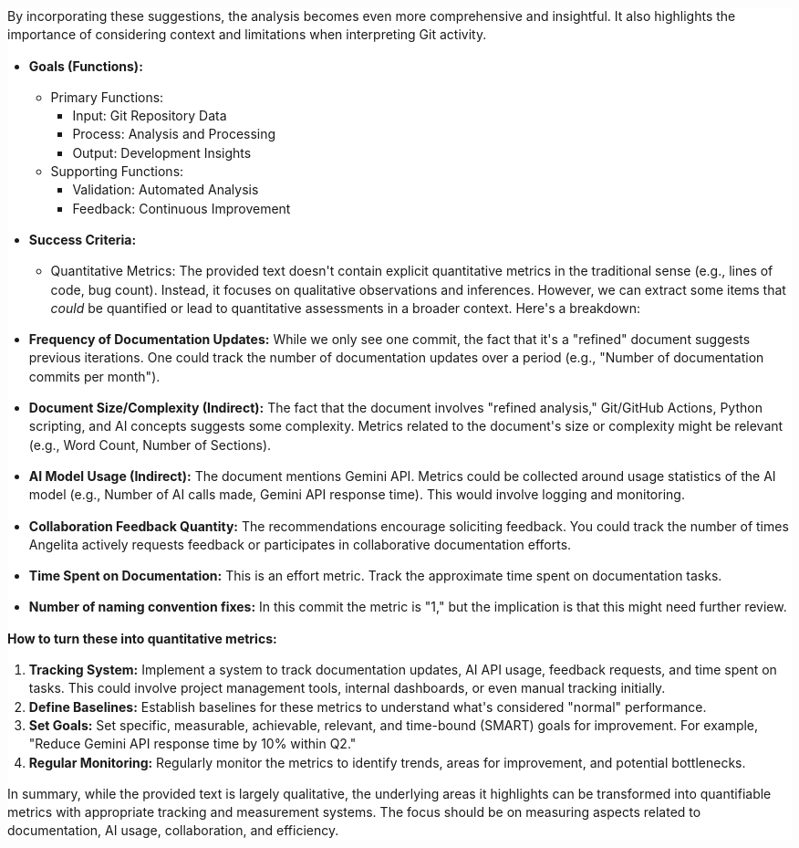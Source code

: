 By incorporating these suggestions, the analysis becomes even more comprehensive and insightful. It also highlights the importance of considering context and limitations when interpreting Git activity.


- **Goals (Functions):**
    * Primary Functions:
        - Input: Git Repository Data
        - Process: Analysis and Processing
        - Output: Development Insights
    * Supporting Functions:
        - Validation: Automated Analysis
        - Feedback: Continuous Improvement

- **Success Criteria:**
    * Quantitative Metrics: The provided text doesn't contain explicit quantitative metrics in the traditional sense (e.g., lines of code, bug count). Instead, it focuses on qualitative observations and inferences. However, we can extract some items that *could* be quantified or lead to quantitative assessments in a broader context.  Here's a breakdown:

*   **Frequency of Documentation Updates:** While we only see one commit, the fact that it's a "refined" document suggests previous iterations. One could track the number of documentation updates over a period (e.g., "Number of documentation commits per month").

*   **Document Size/Complexity (Indirect):** The fact that the document involves "refined analysis," Git/GitHub Actions, Python scripting, and AI concepts suggests some complexity. Metrics related to the document's size or complexity might be relevant (e.g., Word Count, Number of Sections).

*   **AI Model Usage (Indirect):** The document mentions Gemini API. Metrics could be collected around usage statistics of the AI model (e.g., Number of AI calls made, Gemini API response time). This would involve logging and monitoring.

*   **Collaboration Feedback Quantity:** The recommendations encourage soliciting feedback. You could track the number of times Angelita actively requests feedback or participates in collaborative documentation efforts.

*   **Time Spent on Documentation:** This is an effort metric. Track the approximate time spent on documentation tasks.

*   **Number of naming convention fixes:** In this commit the metric is "1," but the implication is that this might need further review.

**How to turn these into quantitative metrics:**

1.  **Tracking System:** Implement a system to track documentation updates, AI API usage, feedback requests, and time spent on tasks. This could involve project management tools, internal dashboards, or even manual tracking initially.
2.  **Define Baselines:** Establish baselines for these metrics to understand what's considered "normal" performance.
3.  **Set Goals:** Set specific, measurable, achievable, relevant, and time-bound (SMART) goals for improvement. For example, "Reduce Gemini API response time by 10% within Q2."
4.  **Regular Monitoring:** Regularly monitor the metrics to identify trends, areas for improvement, and potential bottlenecks.

In summary, while the provided text is largely qualitative, the underlying areas it highlights can be transformed into quantifiable metrics with appropriate tracking and measurement systems.  The focus should be on measuring aspects related to documentation, AI usage, collaboration, and efficiency.
